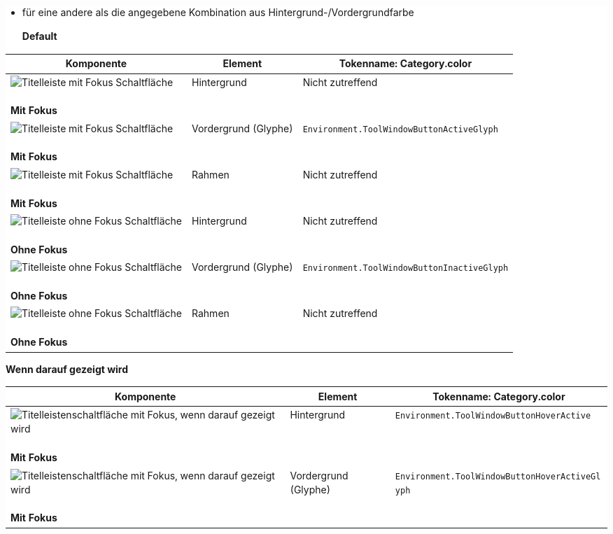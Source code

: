 - für eine andere als die angegebene Kombination aus Hintergrund-/Vordergrundfarbe  
  
  **Default**  
  
|Komponente|Element|Tokenname: Category.color|  
|---------------|-------------|--------------------------------|  
|![Titelleiste mit Fokus Schaltfläche](../extensibility/ux-guidelines/media/0303-096-titlebarbuttonfocused.png "0303-096_TitleBarButtonFocused")<br /><br /> **Mit Fokus**|Hintergrund|Nicht zutreffend|  
|![Titelleiste mit Fokus Schaltfläche](../extensibility/ux-guidelines/media/0303-096-titlebarbuttonfocused.png "0303-096_TitleBarButtonFocused")<br /><br /> **Mit Fokus**|Vordergrund (Glyphe)|`Environment.ToolWindowButtonActiveGlyph`|  
|![Titelleiste mit Fokus Schaltfläche](../extensibility/ux-guidelines/media/0303-096-titlebarbuttonfocused.png "0303-096_TitleBarButtonFocused")<br /><br /> **Mit Fokus**|Rahmen|Nicht zutreffend|  
|![Titelleiste ohne Fokus Schaltfläche](../extensibility/ux-guidelines/media/0303-097-titlebarbuttonunfocused.png "0303-097_TitleBarButtonUnfocused")<br /><br /> **Ohne Fokus**|Hintergrund|Nicht zutreffend|  
|![Titelleiste ohne Fokus Schaltfläche](../extensibility/ux-guidelines/media/0303-097-titlebarbuttonunfocused.png "0303-097_TitleBarButtonUnfocused")<br /><br /> **Ohne Fokus**|Vordergrund (Glyphe)|`Environment.ToolWindowButtonInactiveGlyph`|  
|![Titelleiste ohne Fokus Schaltfläche](../extensibility/ux-guidelines/media/0303-097-titlebarbuttonunfocused.png "0303-097_TitleBarButtonUnfocused")<br /><br /> **Ohne Fokus**|Rahmen|Nicht zutreffend|  
  
 **Wenn darauf gezeigt wird**  
  
|Komponente|Element|Tokenname: Category.color|  
|---------------|-------------|--------------------------------|  
|![Titelleistenschaltfläche mit Fokus, wenn darauf gezeigt wird](../extensibility/ux-guidelines/media/0303-098-titlebarbuttonfocusedhover.png "0303-098_TitleBarButtonFocusedHover")<br /><br /> **Mit Fokus**|Hintergrund|`Environment.ToolWindowButtonHoverActive`|  
|![Titelleistenschaltfläche mit Fokus, wenn darauf gezeigt wird](../extensibility/ux-guidelines/media/0303-098-titlebarbuttonfocusedhover.png "0303-098_TitleBarButtonFocusedHover")<br /><br /> **Mit Fokus**|Vordergrund (Glyphe)|`Environment.ToolWindowButtonHoverActiveGlyph`|  
